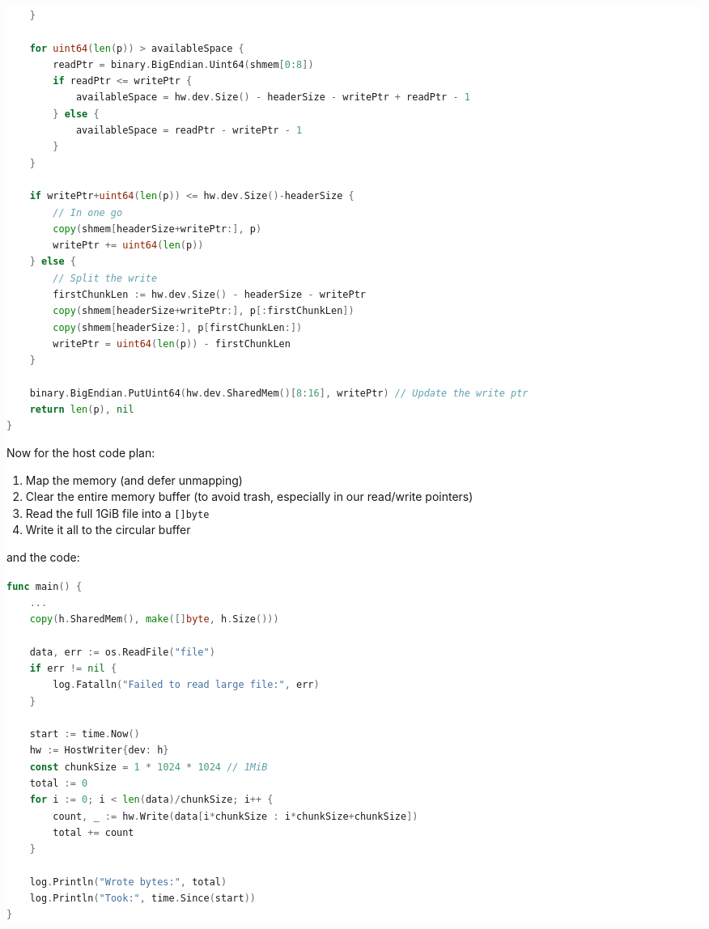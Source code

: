 ```go
	}

	for uint64(len(p)) > availableSpace {
		readPtr = binary.BigEndian.Uint64(shmem[0:8])
		if readPtr <= writePtr {
			availableSpace = hw.dev.Size() - headerSize - writePtr + readPtr - 1
		} else {
			availableSpace = readPtr - writePtr - 1
		}
	}

	if writePtr+uint64(len(p)) <= hw.dev.Size()-headerSize {
		// In one go
		copy(shmem[headerSize+writePtr:], p)
		writePtr += uint64(len(p))
	} else {
		// Split the write
		firstChunkLen := hw.dev.Size() - headerSize - writePtr
		copy(shmem[headerSize+writePtr:], p[:firstChunkLen])
		copy(shmem[headerSize:], p[firstChunkLen:])
		writePtr = uint64(len(p)) - firstChunkLen
	}

	binary.BigEndian.PutUint64(hw.dev.SharedMem()[8:16], writePtr) // Update the write ptr
	return len(p), nil
}
```

Now for the host code plan:

1) Map the memory (and defer unmapping)
2) Clear the entire memory buffer (to avoid trash, especially in our read/write pointers)
3) Read the full 1GiB file into a `[]byte`
4) Write it all to the circular buffer

and the code:

```go
func main() {
	...
	copy(h.SharedMem(), make([]byte, h.Size()))

	data, err := os.ReadFile("file")
	if err != nil {
		log.Fatalln("Failed to read large file:", err)
	}

	start := time.Now()
	hw := HostWriter{dev: h}
	const chunkSize = 1 * 1024 * 1024 // 1MiB
	total := 0
	for i := 0; i < len(data)/chunkSize; i++ {
		count, _ := hw.Write(data[i*chunkSize : i*chunkSize+chunkSize])
		total += count
	}

	log.Println("Wrote bytes:", total)
	log.Println("Took:", time.Since(start))
}
```
